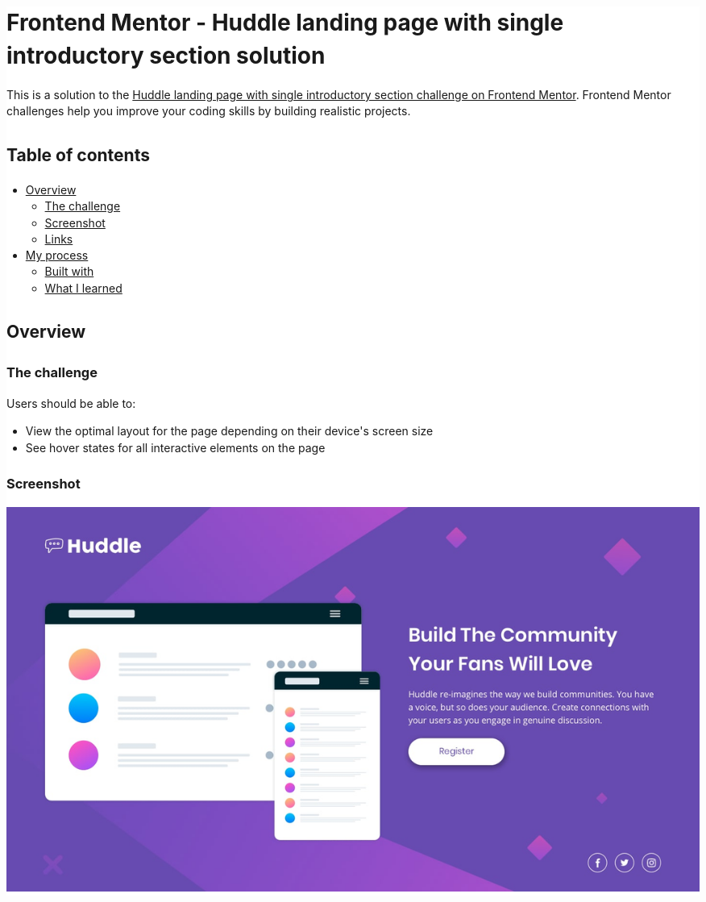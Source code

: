 # Frontend Mentor - Huddle landing page with single introductory section solution

This is a solution to the [Huddle landing page with single introductory section challenge on Frontend Mentor](https://www.frontendmentor.io/challenges/huddle-landing-page-with-a-single-introductory-section-B_2Wvxgi0). Frontend Mentor challenges help you improve your coding skills by building realistic projects.

## Table of contents

- [Overview](#overview)
  - [The challenge](#the-challenge)
  - [Screenshot](#screenshot)
  - [Links](#links)
- [My process](#my-process)
  - [Built with](#built-with)
  - [What I learned](#what-i-learned)

## Overview

### The challenge

Users should be able to:

- View the optimal layout for the page depending on their device's screen size
- See hover states for all interactive elements on the page

### Screenshot

![Screenshot of Desktop Huddle landing page with single introductory solution](./design/desktop-design.jpg)
